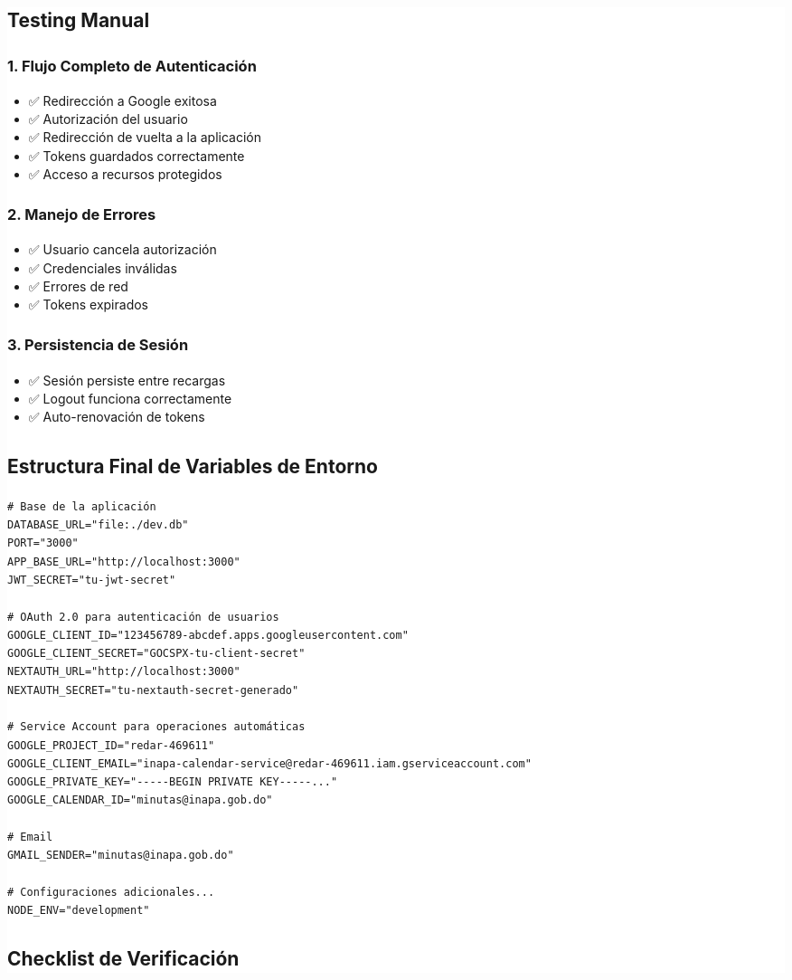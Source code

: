 ## Testing Manual

### 1. Flujo Completo de Autenticación
- ✅ Redirección a Google exitosa
- ✅ Autorización del usuario
- ✅ Redirección de vuelta a la aplicación
- ✅ Tokens guardados correctamente
- ✅ Acceso a recursos protegidos

### 2. Manejo de Errores
- ✅ Usuario cancela autorización
- ✅ Credenciales inválidas
- ✅ Errores de red
- ✅ Tokens expirados

### 3. Persistencia de Sesión
- ✅ Sesión persiste entre recargas
- ✅ Logout funciona correctamente
- ✅ Auto-renovación de tokens

## Estructura Final de Variables de Entorno

```env
# Base de la aplicación
DATABASE_URL="file:./dev.db"
PORT="3000"
APP_BASE_URL="http://localhost:3000"
JWT_SECRET="tu-jwt-secret"

# OAuth 2.0 para autenticación de usuarios
GOOGLE_CLIENT_ID="123456789-abcdef.apps.googleusercontent.com"
GOOGLE_CLIENT_SECRET="GOCSPX-tu-client-secret"
NEXTAUTH_URL="http://localhost:3000"
NEXTAUTH_SECRET="tu-nextauth-secret-generado"

# Service Account para operaciones automáticas
GOOGLE_PROJECT_ID="redar-469611"
GOOGLE_CLIENT_EMAIL="inapa-calendar-service@redar-469611.iam.gserviceaccount.com"
GOOGLE_PRIVATE_KEY="-----BEGIN PRIVATE KEY-----..."
GOOGLE_CALENDAR_ID="minutas@inapa.gob.do"

# Email
GMAIL_SENDER="minutas@inapa.gob.do"

# Configuraciones adicionales...
NODE_ENV="development"
```

## Checklist de Verificación
